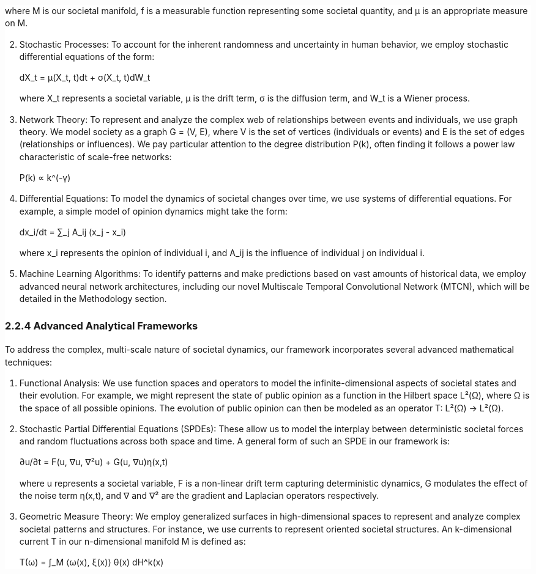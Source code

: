    where M is our societal manifold, f is a measurable function representing some societal quantity, and μ is an appropriate measure on M.

2. Stochastic Processes: To account for the inherent randomness and uncertainty in human behavior, we employ stochastic differential equations of the form:

   dX_t = μ(X_t, t)dt + σ(X_t, t)dW_t

   where X_t represents a societal variable, μ is the drift term, σ is the diffusion term, and W_t is a Wiener process.

3. Network Theory: To represent and analyze the complex web of relationships between events and individuals, we use graph theory. We model society as a graph G = (V, E), where V is the set of vertices (individuals or events) and E is the set of edges (relationships or influences). We pay particular attention to the degree distribution P(k), often finding it follows a power law characteristic of scale-free networks:

   P(k) ∝ k^(-γ)

4. Differential Equations: To model the dynamics of societal changes over time, we use systems of differential equations. For example, a simple model of opinion dynamics might take the form:

   dx_i/dt = ∑_j A_ij (x_j - x_i)

   where x_i represents the opinion of individual i, and A_ij is the influence of individual j on individual i.

5. Machine Learning Algorithms: To identify patterns and make predictions based on vast amounts of historical data, we employ advanced neural network architectures, including our novel Multiscale Temporal Convolutional Network (MTCN), which will be detailed in the Methodology section.

### 2.2.4 Advanced Analytical Frameworks

To address the complex, multi-scale nature of societal dynamics, our framework incorporates several advanced mathematical techniques:

1. Functional Analysis: We use function spaces and operators to model the infinite-dimensional aspects of societal states and their evolution. For example, we might represent the state of public opinion as a function in the Hilbert space L²(Ω), where Ω is the space of all possible opinions. The evolution of public opinion can then be modeled as an operator T: L²(Ω) → L²(Ω).

2. Stochastic Partial Differential Equations (SPDEs): These allow us to model the interplay between deterministic societal forces and random fluctuations across both space and time. A general form of such an SPDE in our framework is:

   ∂u/∂t = F(u, ∇u, ∇²u) + G(u, ∇u)η(x,t)

   where u represents a societal variable, F is a non-linear drift term capturing deterministic dynamics, G modulates the effect of the noise term η(x,t), and ∇ and ∇² are the gradient and Laplacian operators respectively.

3. Geometric Measure Theory: We employ generalized surfaces in high-dimensional spaces to represent and analyze complex societal patterns and structures. For instance, we use currents to represent oriented societal structures. An k-dimensional current T in our n-dimensional manifold M is defined as:

   T(ω) = ∫_M ⟨ω(x), ξ(x)⟩ θ(x) dH^k(x)
